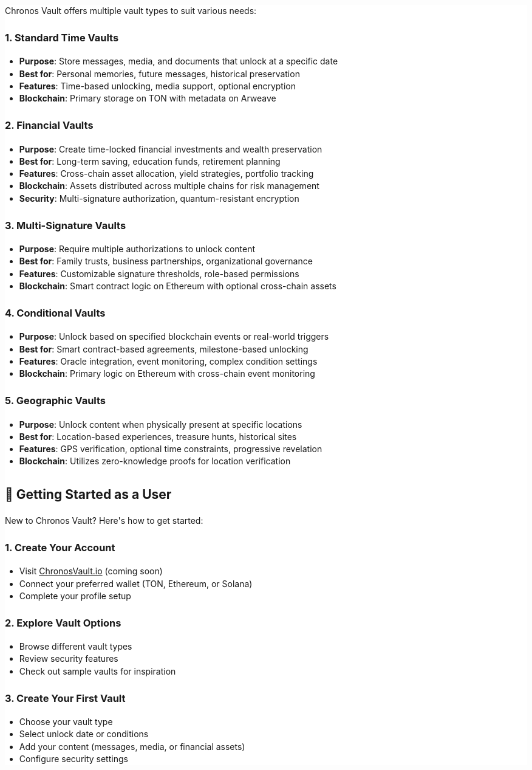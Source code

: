 Chronos Vault offers multiple vault types to suit various needs:

### 1. Standard Time Vaults
- **Purpose**: Store messages, media, and documents that unlock at a specific date
- **Best for**: Personal memories, future messages, historical preservation
- **Features**: Time-based unlocking, media support, optional encryption
- **Blockchain**: Primary storage on TON with metadata on Arweave

### 2. Financial Vaults
- **Purpose**: Create time-locked financial investments and wealth preservation
- **Best for**: Long-term saving, education funds, retirement planning
- **Features**: Cross-chain asset allocation, yield strategies, portfolio tracking
- **Blockchain**: Assets distributed across multiple chains for risk management
- **Security**: Multi-signature authorization, quantum-resistant encryption

### 3. Multi-Signature Vaults
- **Purpose**: Require multiple authorizations to unlock content
- **Best for**: Family trusts, business partnerships, organizational governance
- **Features**: Customizable signature thresholds, role-based permissions
- **Blockchain**: Smart contract logic on Ethereum with optional cross-chain assets

### 4. Conditional Vaults
- **Purpose**: Unlock based on specified blockchain events or real-world triggers
- **Best for**: Smart contract-based agreements, milestone-based unlocking
- **Features**: Oracle integration, event monitoring, complex condition settings
- **Blockchain**: Primary logic on Ethereum with cross-chain event monitoring

### 5. Geographic Vaults
- **Purpose**: Unlock content when physically present at specific locations
- **Best for**: Location-based experiences, treasure hunts, historical sites
- **Features**: GPS verification, optional time constraints, progressive revelation
- **Blockchain**: Utilizes zero-knowledge proofs for location verification

## 🚀 Getting Started as a User

New to Chronos Vault? Here's how to get started:

### 1. Create Your Account
- Visit [ChronosVault.io](https://chronosvault.org) (coming soon)
- Connect your preferred wallet (TON, Ethereum, or Solana)
- Complete your profile setup

### 2. Explore Vault Options
- Browse different vault types
- Review security features
- Check out sample vaults for inspiration

### 3. Create Your First Vault
- Choose your vault type
- Select unlock date or conditions
- Add your content (messages, media, or financial assets)
- Configure security settings
